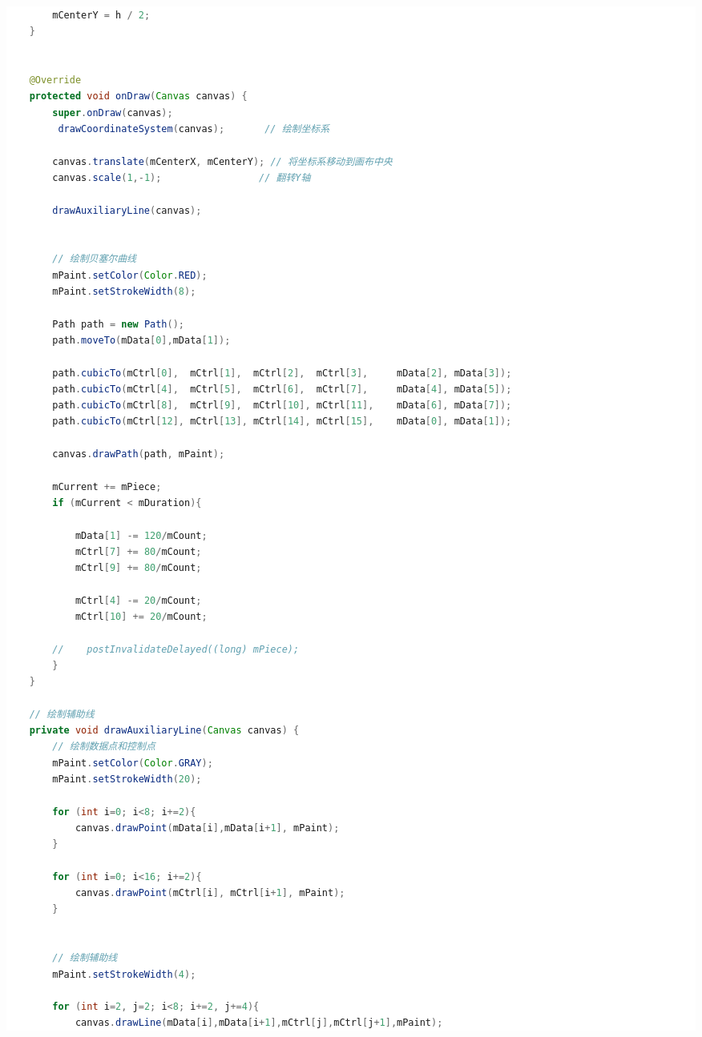 ``` java
        mCenterY = h / 2;
    }


    @Override
    protected void onDraw(Canvas canvas) {
        super.onDraw(canvas);
         drawCoordinateSystem(canvas);       // 绘制坐标系

        canvas.translate(mCenterX, mCenterY); // 将坐标系移动到画布中央
        canvas.scale(1,-1);                 // 翻转Y轴

        drawAuxiliaryLine(canvas);


        // 绘制贝塞尔曲线
        mPaint.setColor(Color.RED);
        mPaint.setStrokeWidth(8);

        Path path = new Path();
        path.moveTo(mData[0],mData[1]);

        path.cubicTo(mCtrl[0],  mCtrl[1],  mCtrl[2],  mCtrl[3],     mData[2], mData[3]);
        path.cubicTo(mCtrl[4],  mCtrl[5],  mCtrl[6],  mCtrl[7],     mData[4], mData[5]);
        path.cubicTo(mCtrl[8],  mCtrl[9],  mCtrl[10], mCtrl[11],    mData[6], mData[7]);
        path.cubicTo(mCtrl[12], mCtrl[13], mCtrl[14], mCtrl[15],    mData[0], mData[1]);

        canvas.drawPath(path, mPaint);

        mCurrent += mPiece;
        if (mCurrent < mDuration){

            mData[1] -= 120/mCount;
            mCtrl[7] += 80/mCount;
            mCtrl[9] += 80/mCount;

            mCtrl[4] -= 20/mCount;
            mCtrl[10] += 20/mCount;

        //    postInvalidateDelayed((long) mPiece);
        }
    }

    // 绘制辅助线
    private void drawAuxiliaryLine(Canvas canvas) {
        // 绘制数据点和控制点
        mPaint.setColor(Color.GRAY);
        mPaint.setStrokeWidth(20);

        for (int i=0; i<8; i+=2){
            canvas.drawPoint(mData[i],mData[i+1], mPaint);
        }

        for (int i=0; i<16; i+=2){
            canvas.drawPoint(mCtrl[i], mCtrl[i+1], mPaint);
        }


        // 绘制辅助线
        mPaint.setStrokeWidth(4);

        for (int i=2, j=2; i<8; i+=2, j+=4){
            canvas.drawLine(mData[i],mData[i+1],mCtrl[j],mCtrl[j+1],mPaint);
```